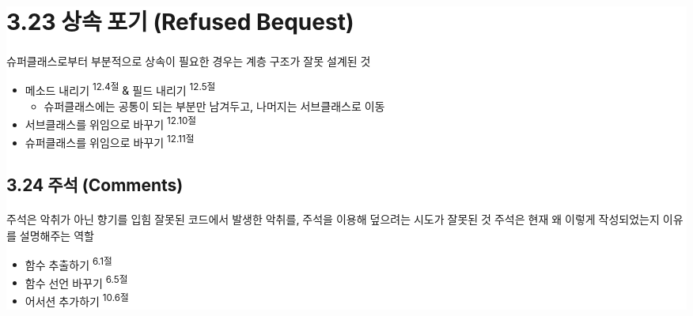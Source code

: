 
# 3.23 상속 포기 (Refused Bequest)

슈퍼클래스로부터 부분적으로 상속이 필요한 경우는 계층 구조가 잘못 설계된 것
- 메소드 내리기 <sup>12.4절</sup> & 필드 내리기 <sup>12.5절</sup>
  - 슈퍼클래스에는 공통이 되는 부분만 남겨두고, 나머지는 서브클래스로 이동
- 서브클래스를 위임으로 바꾸기 <sup>12.10절</sup>
- 슈퍼클래스를 위임으로 바꾸기 <sup>12.11절</sup>


## 3.24 주석 (Comments)

주석은 악취가 아닌 향기를 입힘
잘못된 코드에서 발생한 악취를, 주석을 이용해 덮으려는 시도가 잘못된 것
주석은 현재 왜 이렇게 작성되었는지 이유를 설명해주는 역할
- 함수 추출하기 <sup>6.1절</sup>
- 함수 선언 바꾸기 <sup>6.5절</sup>
- 어서션 추가하기 <sup>10.6절</sup>
